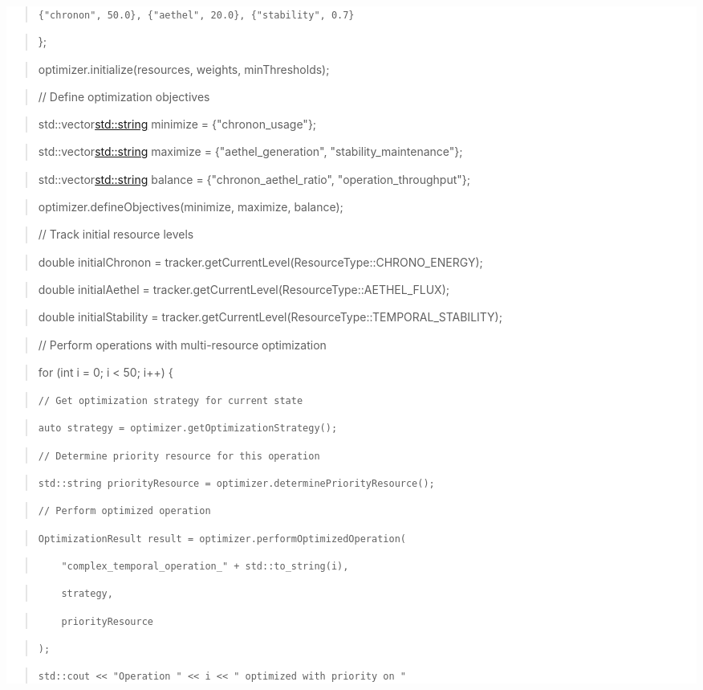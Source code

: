 >     {"chronon", 50.0}, {"aethel", 20.0}, {"stability", 0.7}

> };

> 

> optimizer.initialize(resources, weights, minThresholds);

> 

> // Define optimization objectives

> std::vector<std::string> minimize = {"chronon_usage"};

> std::vector<std::string> maximize = {"aethel_generation", "stability_maintenance"};

> std::vector<std::string> balance = {"chronon_aethel_ratio", "operation_throughput"};

> 

> optimizer.defineObjectives(minimize, maximize, balance);

> 

> // Track initial resource levels

> double initialChronon = tracker.getCurrentLevel(ResourceType::CHRONO_ENERGY);

> double initialAethel = tracker.getCurrentLevel(ResourceType::AETHEL_FLUX);

> double initialStability = tracker.getCurrentLevel(ResourceType::TEMPORAL_STABILITY);

> 

> // Perform operations with multi-resource optimization

> for (int i = 0; i < 50; i++) {

>     // Get optimization strategy for current state

>     auto strategy = optimizer.getOptimizationStrategy();

>     

>     // Determine priority resource for this operation

>     std::string priorityResource = optimizer.determinePriorityResource();

>     

>     // Perform optimized operation

>     OptimizationResult result = optimizer.performOptimizedOperation(

>         "complex_temporal_operation_" + std::to_string(i),

>         strategy,

>         priorityResource

>     );

>     

>     std::cout << "Operation " << i << " optimized with priority on " 
